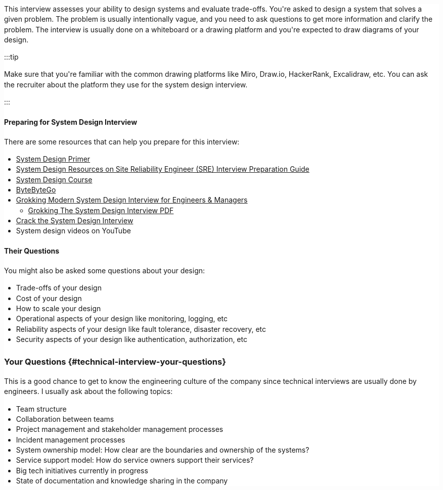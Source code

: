 This interview assesses your ability to design systems and evaluate trade-offs. You're asked to design a system that solves a given problem. The problem is usually intentionally vague, and you need to ask questions to get more information and clarify the problem. The interview is usually done on a whiteboard or a drawing platform and you're expected to draw diagrams of your design.

:::tip

Make sure that you're familiar with the common drawing platforms like Miro, Draw.io, HackerRank, Excalidraw, etc. You can ask the recruiter about the platform they use for the system design interview.

:::

#### Preparing for System Design Interview

There are some resources that can help you prepare for this interview:

- [<Icon icon="fa-brands fa-github" size="lg" /> System Design Primer](https://github.com/donnemartin/system-design-primer)
- [<Icon icon="fa-brands fa-github" size="lg" /> System Design Resources on Site Reliability Engineer (SRE) Interview Preparation Guide](https://github.com/mxssl/sre-interview-prep-guide#system-design)
- [<Icon icon="fa-brands fa-github" size="lg" /> System Design Course](https://github.com/karanpratapsingh/system-design)
- [ByteByteGo](https://bytebytego.com/)
- [Grokking Modern System Design Interview for Engineers & Managers](https://www.educative.io/courses/grokking-modern-system-design-interview-for-engineers-managers)
  - [Grokking The System Design Interview PDF](https://www.scribd.com/document/457318780/Grokking-the-System-Design-Interview-pdf)
- [Crack the System Design Interview](https://tianpan.co/notes/2016-02-13-crack-the-system-design-interview/)
- System design videos on YouTube

#### Their Questions

You might also be asked some questions about your design:

- Trade-offs of your design
- Cost of your design
- How to scale your design
- Operational aspects of your design like monitoring, logging, etc
- Reliability aspects of your design like fault tolerance, disaster recovery, etc
- Security aspects of your design like authentication, authorization, etc

### Your Questions {#technical-interview-your-questions}

This is a good chance to get to know the engineering culture of the company since technical interviews are usually done by engineers. I usually ask about the following topics:

- Team structure
- Collaboration between teams
- Project management and stakeholder management processes
- Incident management processes
- System ownership model: How clear are the boundaries and ownership of the systems?
- Service support model: How do service owners support their services?
- Big tech initiatives currently in progress
- State of documentation and knowledge sharing in the company
